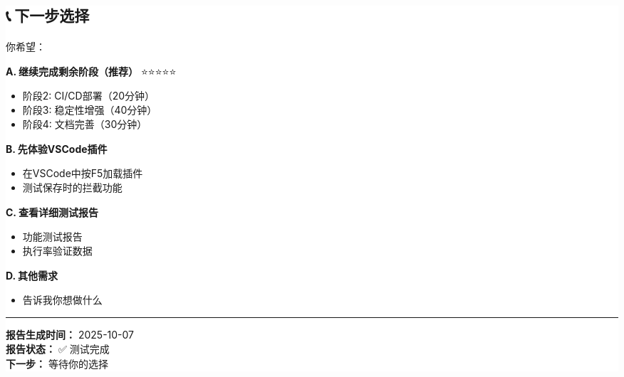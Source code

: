 ## 📞 下一步选择

你希望：

**A. 继续完成剩余阶段（推荐）** ⭐⭐⭐⭐⭐
  - 阶段2: CI/CD部署（20分钟）
  - 阶段3: 稳定性增强（40分钟）
  - 阶段4: 文档完善（30分钟）

**B. 先体验VSCode插件**
  - 在VSCode中按F5加载插件
  - 测试保存时的拦截功能

**C. 查看详细测试报告**
  - 功能测试报告
  - 执行率验证数据

**D. 其他需求**
  - 告诉我你想做什么

---

**报告生成时间：** 2025-10-07  
**报告状态：** ✅ 测试完成  
**下一步：** 等待你的选择

